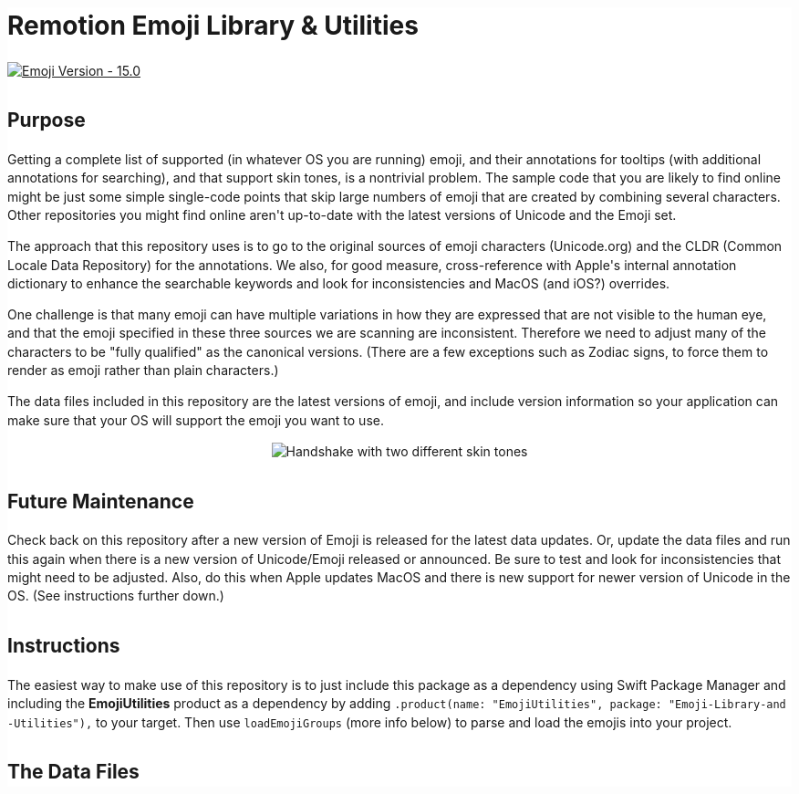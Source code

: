 # Remotion Emoji Library & Utilities

[![Emoji Version - 15.0](https://img.shields.io/badge/Emoji_Version-15.0-2ea44f)](https://unicode.org/Public/emoji/15.0/emoji-test.txt)



## Purpose

Getting a complete list of supported (in whatever OS you are running) emoji, and their annotations for tooltips (with additional annotations for searching), and that support skin tones, is a nontrivial problem.  The sample code that you are likely to find online might be just some simple single-code points that skip large numbers of emoji that are created by combining several characters. Other repositories you might find online aren't up-to-date with the latest versions of Unicode and the Emoji set.

The approach that this repository uses is to go to the original sources of emoji characters (Unicode.org) and the CLDR (Common Locale Data Repository) for the annotations. We also, for good measure, cross-reference with Apple's internal annotation dictionary to enhance the searchable keywords and look for inconsistencies and MacOS (and iOS?) overrides.

One challenge is that many emoji can have multiple variations in how they are expressed that are not visible to the human eye, and that the emoji
specified in these three sources we are scanning are inconsistent. Therefore we need to adjust many of the characters to be "fully qualified" as
the canonical versions. (There are a few exceptions such as Zodiac signs, to force them to render as emoji rather than plain characters.)

The data files included in this repository are the latest versions of emoji, and include version information so your application can make sure that your OS will support the emoji you want to use.

<p align="center" width="100%">
    <img width="33%" src="readme-images/handshake.png" alt="Handshake with two different skin tones">
</p>

## Future Maintenance

Check back on this repository after a new version of Emoji is released for the latest data updates. Or, update the data files and run this again when there is a new version of Unicode/Emoji released or announced. Be sure to test and look for inconsistencies that might need to be adjusted.
Also, do this when Apple updates MacOS and there is new support for newer version of Unicode in the OS. (See instructions further down.)

## Instructions

The easiest way to make use of this repository is to just include this package as a dependency using Swift Package Manager and including the **EmojiUtilities** product as a dependency by adding `.product(name: "EmojiUtilities", package: "Emoji-Library-and-Utilities"),` to your target. Then use `loadEmojiGroups` (more info below) to parse and load the emojis into your project.

## The Data Files
